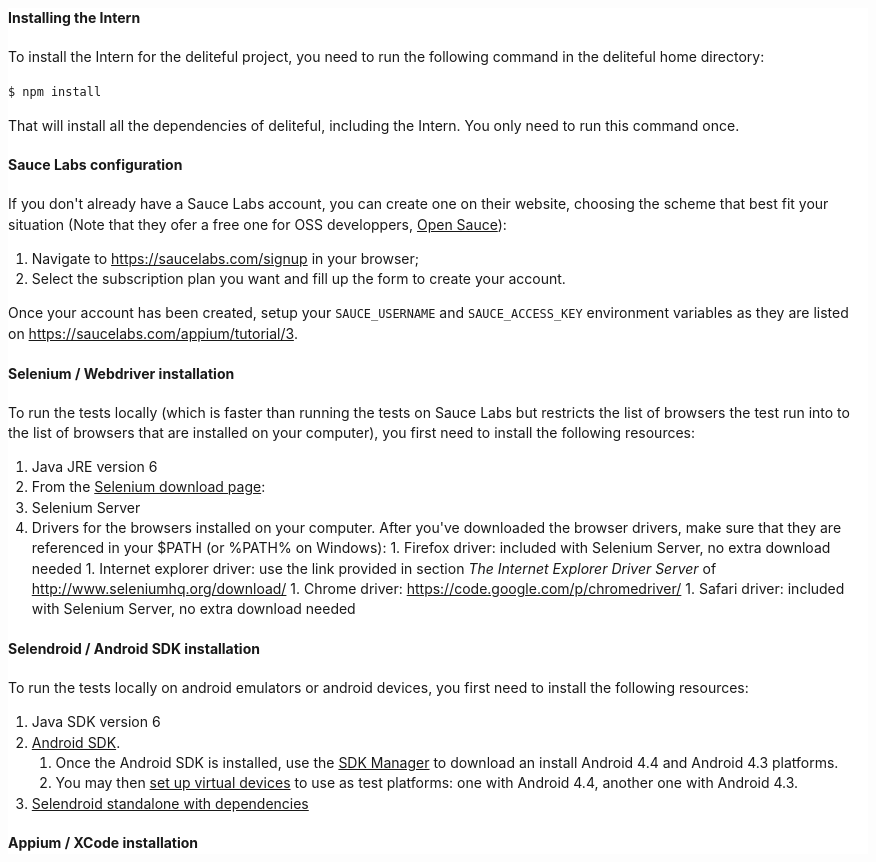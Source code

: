 #### Installing the Intern

To install the Intern for the deliteful project, you need to run the following command in the deliteful home directory:

```
$ npm install
```

That will install all the dependencies of deliteful, including the Intern. You only need to run this command once.

#### Sauce Labs configuration

If you don't already have a Sauce Labs account, you can create one on their website, choosing the scheme that best fit your situation (Note that they ofer a free one for OSS developpers, [Open Sauce](https://saucelabs.com/opensauce)):

1. Navigate to https://saucelabs.com/signup in your browser;
2. Select the subscription plan you want and fill up the form to create your account.

Once your account has been created, setup your `SAUCE_USERNAME` and `SAUCE_ACCESS_KEY` environment variables as they are listed
on https://saucelabs.com/appium/tutorial/3.

#### Selenium / Webdriver installation

To run the tests locally (which is faster than running the tests on Sauce Labs but restricts the list of browsers the test run into to the list of browsers
that are installed on your computer), you first need to install the following resources:

1. Java JRE version 6
1. From the [Selenium download page](http://www.seleniumhq.org/download/):
  1. Selenium Server
  1. Drivers for the browsers installed on your computer. After you've downloaded the browser drivers, make sure that they are referenced in your $PATH (or %PATH% on Windows):
    1. Firefox driver: included with Selenium Server, no extra download needed
    1. Internet explorer driver: use the link provided in section _The Internet Explorer Driver Server_ of http://www.seleniumhq.org/download/
    1. Chrome driver: https://code.google.com/p/chromedriver/
    1. Safari driver: included with Selenium Server, no extra download needed

#### Selendroid / Android SDK installation

To run the tests locally on android emulators or android devices, you first need to install the following resources:

1. Java SDK version 6
1. [Android SDK](http://developer.android.com/sdk/index.html).
    1. Once the Android SDK is installed, use the [SDK Manager](http://developer.android.com/tools/help/sdk-manager.html) to download an install Android 4.4 and Android 4.3 platforms.
    1. You may then [set up virtual devices](http://developer.android.com/tools/devices/managing-avds.html) to use as test platforms: one with Android 4.4, another one with Android 4.3.
1. [Selendroid standalone with dependencies](http://selendroid.io)

#### Appium / XCode installation
